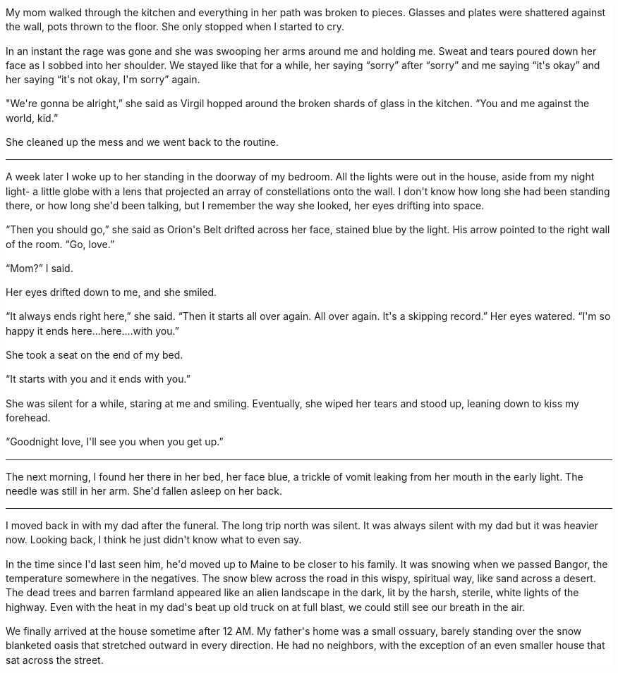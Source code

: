 My mom walked through the kitchen and everything in her path was broken to pieces. Glasses and plates were shattered against the wall, pots thrown to the floor. She only stopped when I started to cry.

In an instant the rage was gone and she was swooping her arms around me and holding me. Sweat and tears poured down her face as I sobbed into her shoulder. We stayed like that for a while, her saying “sorry” after “sorry” and me saying “it's okay” and her saying “it's not okay, I'm sorry” again.

"We're gonna be alright,” she said as Virgil hopped around the broken shards of glass in the kitchen. “You and me against the world, kid.”

She cleaned up the mess and we went back to the routine. 

---

A week later I woke up to her standing in the doorway of my bedroom. All the lights were out in the house, aside from my night light- a little globe with a lens that projected an array of constellations onto the wall. I don't know how long she had been standing there, or how long she'd been talking, but I remember the way she looked, her eyes drifting into space.

“Then you should go,” she said as Orion's Belt drifted across her face, stained blue by the light. His arrow pointed to the right wall of the room. “Go, love.”

“Mom?” I said.

Her eyes drifted down to me, and she smiled.

“It always ends right here,” she said. “Then it starts all over again. All over again. It's a skipping record.” Her eyes watered. “I'm so happy it ends here…here….with you.”
 
She took a seat on the end of my bed.

“It starts with you and it ends with you.”

She was silent for a while, staring at me and smiling. Eventually, she wiped her tears and stood up, leaning down to kiss my forehead.

“Goodnight love, I'll see you when you get up.”
 
---

The next morning, I found her there in her bed, her face blue, a trickle of vomit leaking from her mouth in the early light. The needle was still in her arm. She'd fallen asleep on her back.

---

I moved back in with my dad after the funeral. The long trip north was silent. It was always silent with my dad but it was heavier now. Looking back, I think he just didn't know what to even say.

In the time since I'd last seen him, he'd moved up to Maine to be closer to his family. It was snowing when we passed Bangor, the temperature somewhere in the negatives. The snow blew across the road in this wispy, spiritual way, like sand across a desert. The dead trees and barren farmland appeared like an alien landscape in the dark, lit by the harsh, sterile, white lights of the highway. Even with the heat in my dad's beat up old truck on at full blast, we could still see our breath in the air.

We finally arrived at the house sometime after 12 AM. My father's home was a small ossuary, barely standing over the snow blanketed oasis that stretched outward in every direction. He had no neighbors, with the exception of an even smaller house that sat across the street.
